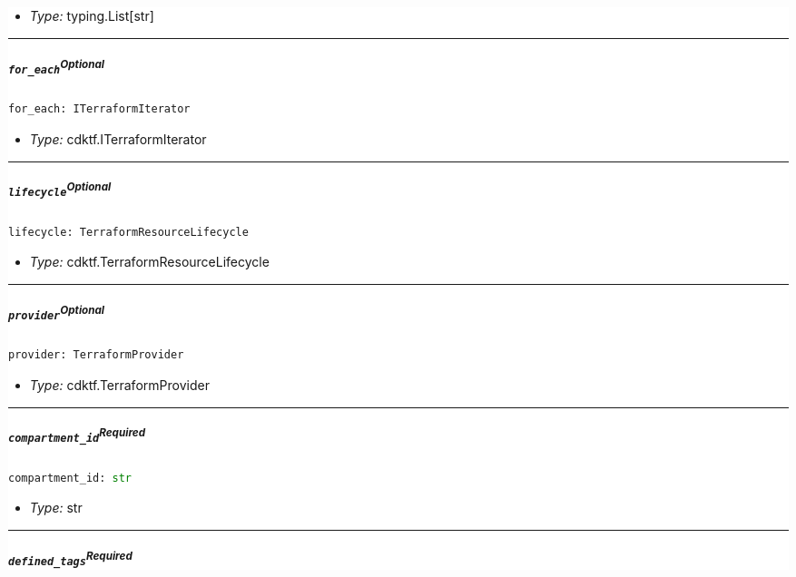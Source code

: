 - *Type:* typing.List[str]

---

##### `for_each`<sup>Optional</sup> <a name="for_each" id="rhizo-co-terraform-provider-oci.dataOciDemandSignalOccDemandSignal.DataOciDemandSignalOccDemandSignal.property.forEach"></a>

```python
for_each: ITerraformIterator
```

- *Type:* cdktf.ITerraformIterator

---

##### `lifecycle`<sup>Optional</sup> <a name="lifecycle" id="rhizo-co-terraform-provider-oci.dataOciDemandSignalOccDemandSignal.DataOciDemandSignalOccDemandSignal.property.lifecycle"></a>

```python
lifecycle: TerraformResourceLifecycle
```

- *Type:* cdktf.TerraformResourceLifecycle

---

##### `provider`<sup>Optional</sup> <a name="provider" id="rhizo-co-terraform-provider-oci.dataOciDemandSignalOccDemandSignal.DataOciDemandSignalOccDemandSignal.property.provider"></a>

```python
provider: TerraformProvider
```

- *Type:* cdktf.TerraformProvider

---

##### `compartment_id`<sup>Required</sup> <a name="compartment_id" id="rhizo-co-terraform-provider-oci.dataOciDemandSignalOccDemandSignal.DataOciDemandSignalOccDemandSignal.property.compartmentId"></a>

```python
compartment_id: str
```

- *Type:* str

---

##### `defined_tags`<sup>Required</sup> <a name="defined_tags" id="rhizo-co-terraform-provider-oci.dataOciDemandSignalOccDemandSignal.DataOciDemandSignalOccDemandSignal.property.definedTags"></a>
